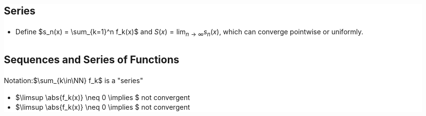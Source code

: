
## Series
- Define $s_n(x) = \sum_{k=1}^n f_k(x)$ and $S(x) = \lim_{n\to\infty} s_n(x)$, which can converge pointwise or uniformly.


## Sequences and Series of Functions

Notation:$\sum_{k\in\NN} f_k$ is a "series"

- $\limsup \abs{f_k(x)} \neq 0 \implies $ not convergent
- $\limsup \abs{f_k(x)} \neq 0 \implies $ not convergent
